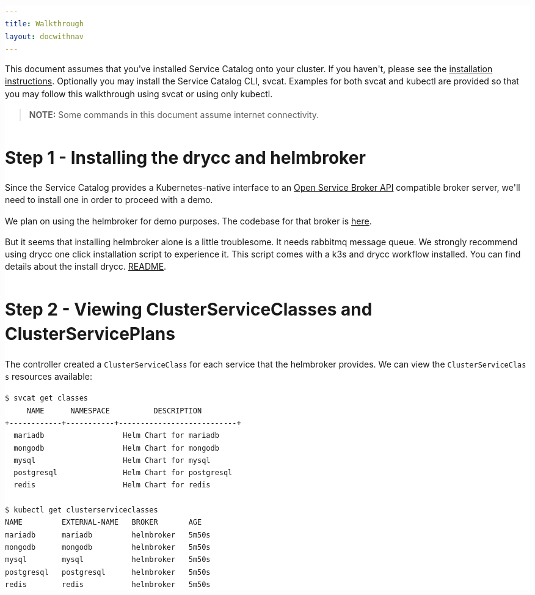 ```yaml
---
title: Walkthrough
layout: docwithnav
---
```


This document assumes that you've installed Service Catalog onto your cluster.
If you haven't, please see the [installation instructions](./install.md). Optionally you may install
the Service Catalog CLI, svcat. Examples for both svcat and kubectl are provided
so that you may follow this walkthrough using svcat or using only kubectl.

> **NOTE:** Some commands in this document assume internet connectivity. 

<a id="install" />

# Step 1 - Installing the drycc and helmbroker

Since the Service Catalog provides a Kubernetes-native interface to an
[Open Service Broker API](https://www.openservicebrokerapi.org/) compatible broker
server, we'll need to install one in order to proceed with a demo.

We plan on using the helmbroker for demo purposes. The codebase for that broker is
[here](https://github.com/drycc-addons/helmbroker).

But it seems that installing helmbroker alone is a little troublesome. It needs rabbitmq message queue. 
We strongly recommend using drycc one click installation script to experience it. This script comes with a k3s and drycc workflow installed. You can find details about the install drycc.
[README](https://www.drycc.cc/docs/quickstart/install-workflow/).

# Step 2 - Viewing ClusterServiceClasses and ClusterServicePlans

The controller created a `ClusterServiceClass` for each service that the helmbroker
provides. We can view the `ClusterServiceClass` resources available:

```console
$ svcat get classes
     NAME      NAMESPACE          DESCRIPTION         
+------------+-----------+---------------------------+
  mariadb                  Helm Chart for mariadb     
  mongodb                  Helm Chart for mongodb     
  mysql                    Helm Chart for mysql       
  postgresql               Helm Chart for postgresql  
  redis                    Helm Chart for redis 

$ kubectl get clusterserviceclasses
NAME         EXTERNAL-NAME   BROKER       AGE
mariadb      mariadb         helmbroker   5m50s
mongodb      mongodb         helmbroker   5m50s
mysql        mysql           helmbroker   5m50s
postgresql   postgresql      helmbroker   5m50s
redis        redis           helmbroker   5m50s
```
